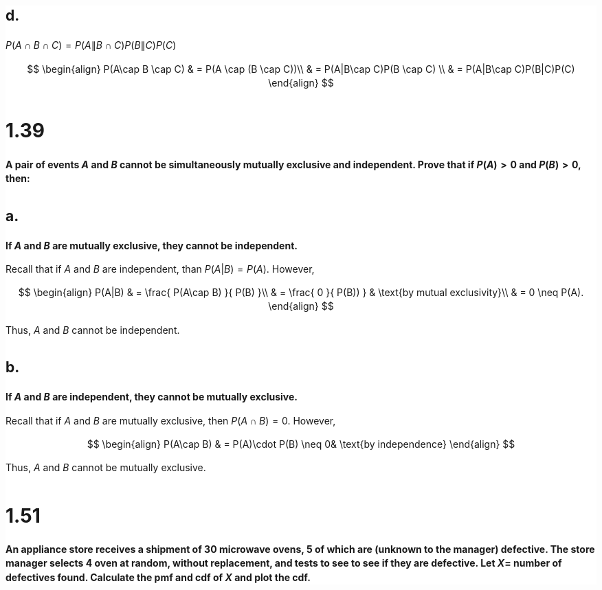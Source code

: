 
## d.
$P(A \cap B \cap C) = P(A\|B\cap C)P(B\|C)P(C)$

$$
	\begin{align}
		P(A\cap B \cap C) & = P(A \cap (B \cap C))\\
			& = P(A|B\cap C)P(B \cap C) \\
			& = P(A|B\cap C)P(B|C)P(C) 
	\end{align}
$$

#  1.39
**A pair of events $A$ and $B$ cannot be simultaneously mutually exclusive and independent. Prove that if $P(A)>0$ and $P(B)>0$, then:**


## a.
**If $A$ and $B$ are mutually exclusive, they cannot be independent.**

Recall that if $A$ and $B$ are independent, than $P(A|B) = P(A)$. However,

$$
	\begin{align}
		P(A|B) & = \frac{ P(A\cap B) }{ P(B) }\\
			& = \frac{ 0 }{ P(B)) } & \text{by mutual exclusivity}\\
			& = 0 \neq P(A).
	\end{align}
$$

Thus, $A$ and $B$ cannot be independent.

## b.
**If $A$ and $B$ are independent, they cannot be mutually exclusive.**

Recall that if $A$ and $B$ are mutually exclusive, then $P(A\cap B) = 0$. However,

$$
	\begin{align}
		P(A\cap B) & = P(A)\cdot P(B) \neq 0& \text{by independence}
	\end{align}
$$

Thus, $A$ and $B$ cannot be mutually exclusive.
#  1.51
**An appliance store receives a shipment of 30 microwave ovens, 5 of which are (unknown to the manager) defective. The store manager selects 4 oven at random, without replacement, and tests to see to see if they are defective. Let $X=$ number of defectives found. Calculate the pmf and cdf of $X$ and plot the cdf.**
